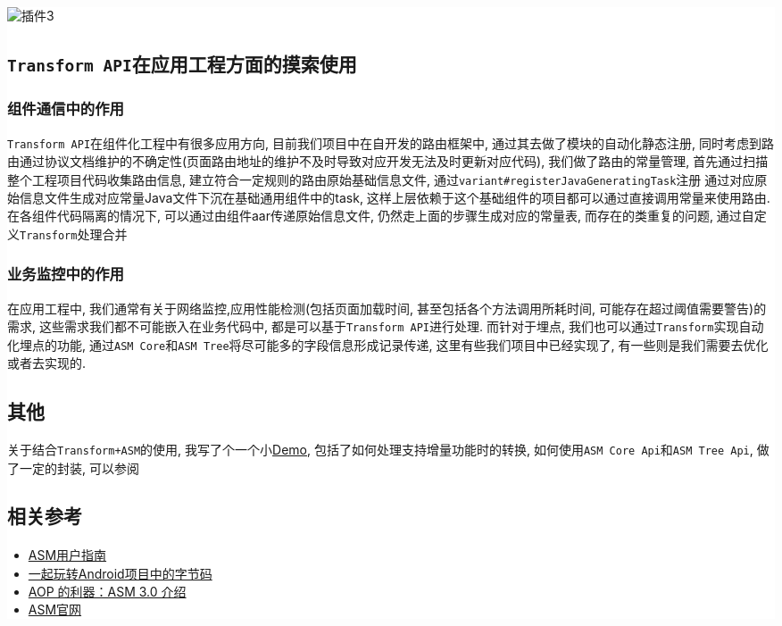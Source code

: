 ``` java
```
![插件3](./asmplugin3.png)

## `Transform API`在应用工程方面的摸索使用
### 组件通信中的作用
`Transform API`在组件化工程中有很多应用方向, 目前我们项目中在自开发的路由框架中, 通过其去做了模块的自动化静态注册, 同时考虑到路由通过协议文档维护的不确定性(页面路由地址的维护不及时导致对应开发无法及时更新对应代码), 我们做了路由的常量管理, 首先通过扫描整个工程项目代码收集路由信息, 建立符合一定规则的路由原始基础信息文件, 通过`variant#registerJavaGeneratingTask`注册 通过对应原始信息文件生成对应常量Java文件下沉在基础通用组件中的task, 这样上层依赖于这个基础组件的项目都可以通过直接调用常量来使用路由.在各组件代码隔离的情况下, 可以通过由组件aar传递原始信息文件, 仍然走上面的步骤生成对应的常量表, 而存在的类重复的问题, 通过自定义`Transform`处理合并
### 业务监控中的作用
在应用工程中, 我们通常有关于网络监控,应用性能检测(包括页面加载时间, 甚至包括各个方法调用所耗时间, 可能存在超过阈值需要警告)的需求, 这些需求我们都不可能嵌入在业务代码中, 都是可以基于`Transform API`进行处理. 而针对于埋点, 我们也可以通过`Transform`实现自动化埋点的功能, 通过`ASM Core`和`ASM Tree`将尽可能多的字段信息形成记录传递, 这里有些我们项目中已经实现了, 有一些则是我们需要去优化或者去实现的.

## 其他
关于结合`Transform+ASM`的使用, 我写了个一个小[Demo](https://github.com/YuTianTina/TransformDemo), 包括了如何处理支持增量功能时的转换, 如何使用`ASM Core Api`和`ASM Tree Api`, 做了一定的封装, 可以参阅






## 相关参考
- [ASM用户指南](https://asm.ow2.io/asm4-guide.pdf)
- [一起玩转Android项目中的字节码](http://quinnchen.me/2018/09/13/2018-09-13-asm-transform/)
- [AOP 的利器：ASM 3.0 介绍](https://www.ibm.com/developerworks/cn/java/j-lo-asm30/)
- [ASM官网](https://asm.ow2.io/)
